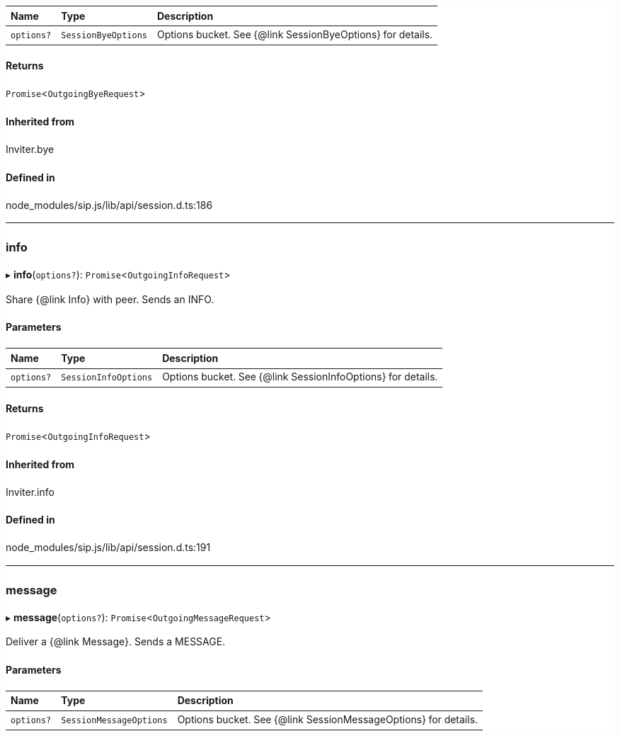 | Name | Type | Description |
| :------ | :------ | :------ |
| `options?` | `SessionByeOptions` | Options bucket. See {@link SessionByeOptions} for details. |

#### Returns

`Promise`<`OutgoingByeRequest`\>

#### Inherited from

Inviter.bye

#### Defined in

node_modules/sip.js/lib/api/session.d.ts:186

___

### info

▸ **info**(`options?`): `Promise`<`OutgoingInfoRequest`\>

Share {@link Info} with peer. Sends an INFO.

#### Parameters

| Name | Type | Description |
| :------ | :------ | :------ |
| `options?` | `SessionInfoOptions` | Options bucket. See {@link SessionInfoOptions} for details. |

#### Returns

`Promise`<`OutgoingInfoRequest`\>

#### Inherited from

Inviter.info

#### Defined in

node_modules/sip.js/lib/api/session.d.ts:191

___

### message

▸ **message**(`options?`): `Promise`<`OutgoingMessageRequest`\>

Deliver a {@link Message}. Sends a MESSAGE.

#### Parameters

| Name | Type | Description |
| :------ | :------ | :------ |
| `options?` | `SessionMessageOptions` | Options bucket. See {@link SessionMessageOptions} for details. |
